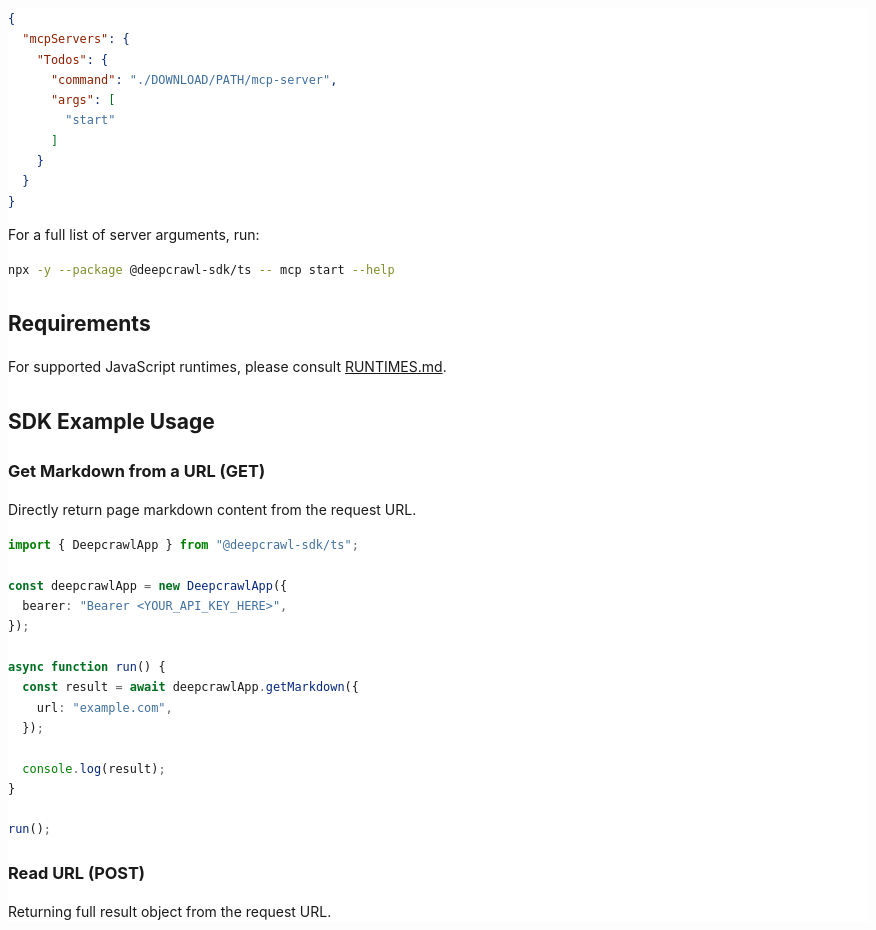 ```json
{
  "mcpServers": {
    "Todos": {
      "command": "./DOWNLOAD/PATH/mcp-server",
      "args": [
        "start"
      ]
    }
  }
}
```

For a full list of server arguments, run:

```sh
npx -y --package @deepcrawl-sdk/ts -- mcp start --help
```



## Requirements

For supported JavaScript runtimes, please consult [RUNTIMES.md](RUNTIMES.md).



## SDK Example Usage

### Get Markdown from a URL (GET)

Directly return page markdown content from the request URL.

```typescript
import { DeepcrawlApp } from "@deepcrawl-sdk/ts";

const deepcrawlApp = new DeepcrawlApp({
  bearer: "Bearer <YOUR_API_KEY_HERE>",
});

async function run() {
  const result = await deepcrawlApp.getMarkdown({
    url: "example.com",
  });

  console.log(result);
}

run();

```

### Read URL (POST)

Returning full result object from the request URL.
